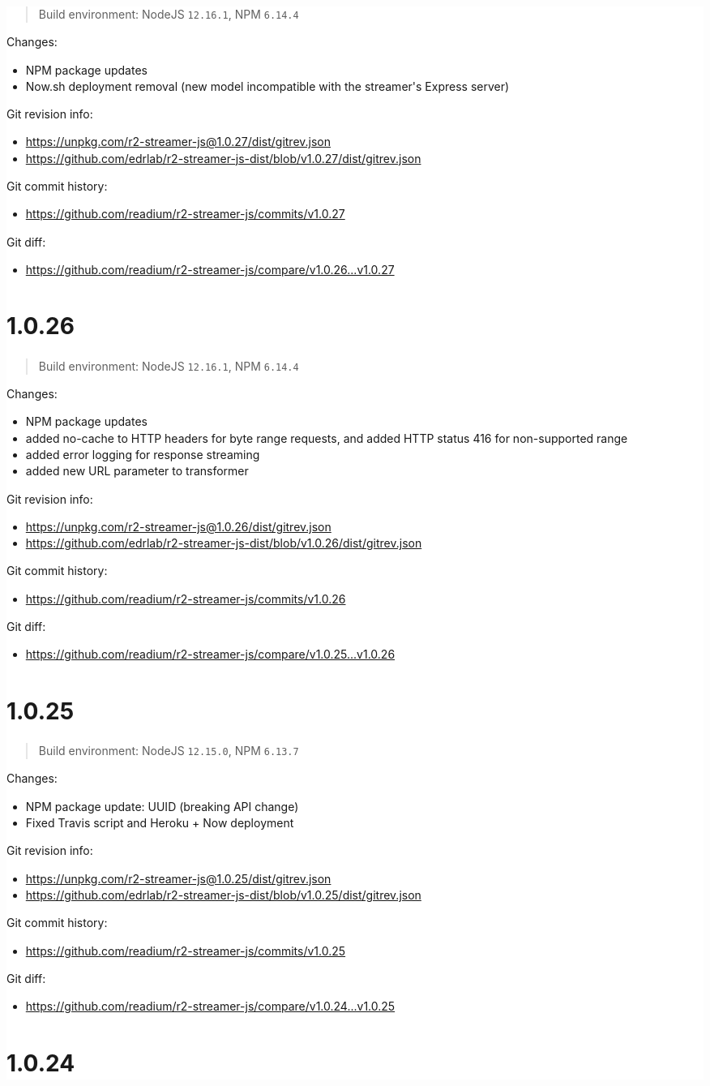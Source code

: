 > Build environment: NodeJS `12.16.1`, NPM `6.14.4`

Changes:
* NPM package updates
* Now.sh deployment removal (new model incompatible with the streamer's Express server)

Git revision info:
* https://unpkg.com/r2-streamer-js@1.0.27/dist/gitrev.json
* https://github.com/edrlab/r2-streamer-js-dist/blob/v1.0.27/dist/gitrev.json

Git commit history:
* https://github.com/readium/r2-streamer-js/commits/v1.0.27

Git diff:
* https://github.com/readium/r2-streamer-js/compare/v1.0.26...v1.0.27

# 1.0.26

> Build environment: NodeJS `12.16.1`, NPM `6.14.4`

Changes:
* NPM package updates
* added no-cache to HTTP headers for byte range requests, and added HTTP status 416 for non-supported range
* added error logging for response streaming
* added new URL parameter to transformer

Git revision info:
* https://unpkg.com/r2-streamer-js@1.0.26/dist/gitrev.json
* https://github.com/edrlab/r2-streamer-js-dist/blob/v1.0.26/dist/gitrev.json

Git commit history:
* https://github.com/readium/r2-streamer-js/commits/v1.0.26

Git diff:
* https://github.com/readium/r2-streamer-js/compare/v1.0.25...v1.0.26

# 1.0.25

> Build environment: NodeJS `12.15.0`, NPM `6.13.7`

Changes:
* NPM package update: UUID (breaking API change)
* Fixed Travis script and Heroku + Now deployment

Git revision info:
* https://unpkg.com/r2-streamer-js@1.0.25/dist/gitrev.json
* https://github.com/edrlab/r2-streamer-js-dist/blob/v1.0.25/dist/gitrev.json

Git commit history:
* https://github.com/readium/r2-streamer-js/commits/v1.0.25

Git diff:
* https://github.com/readium/r2-streamer-js/compare/v1.0.24...v1.0.25

# 1.0.24
